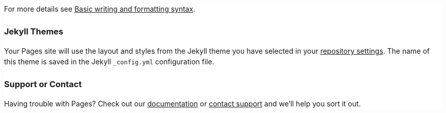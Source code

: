 For more details see [Basic writing and formatting syntax](https://docs.github.com/en/github/writing-on-github/getting-started-with-writing-and-formatting-on-github/basic-writing-and-formatting-syntax).

### Jekyll Themes

Your Pages site will use the layout and styles from the Jekyll theme you have selected in your [repository settings](https://github.com/chenzhiyuanding/czy.GitHub.io/settings/pages). The name of this theme is saved in the Jekyll `_config.yml` configuration file.

### Support or Contact

Having trouble with Pages? Check out our [documentation](https://docs.github.com/categories/github-pages-basics/) or [contact support](https://support.github.com/contact) and we’ll help you sort it out.
